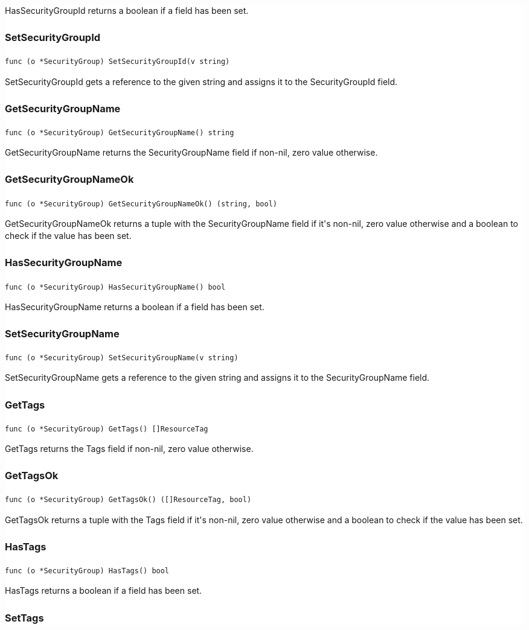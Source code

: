 HasSecurityGroupId returns a boolean if a field has been set.

### SetSecurityGroupId

`func (o *SecurityGroup) SetSecurityGroupId(v string)`

SetSecurityGroupId gets a reference to the given string and assigns it to the SecurityGroupId field.

### GetSecurityGroupName

`func (o *SecurityGroup) GetSecurityGroupName() string`

GetSecurityGroupName returns the SecurityGroupName field if non-nil, zero value otherwise.

### GetSecurityGroupNameOk

`func (o *SecurityGroup) GetSecurityGroupNameOk() (string, bool)`

GetSecurityGroupNameOk returns a tuple with the SecurityGroupName field if it's non-nil, zero value otherwise
and a boolean to check if the value has been set.

### HasSecurityGroupName

`func (o *SecurityGroup) HasSecurityGroupName() bool`

HasSecurityGroupName returns a boolean if a field has been set.

### SetSecurityGroupName

`func (o *SecurityGroup) SetSecurityGroupName(v string)`

SetSecurityGroupName gets a reference to the given string and assigns it to the SecurityGroupName field.

### GetTags

`func (o *SecurityGroup) GetTags() []ResourceTag`

GetTags returns the Tags field if non-nil, zero value otherwise.

### GetTagsOk

`func (o *SecurityGroup) GetTagsOk() ([]ResourceTag, bool)`

GetTagsOk returns a tuple with the Tags field if it's non-nil, zero value otherwise
and a boolean to check if the value has been set.

### HasTags

`func (o *SecurityGroup) HasTags() bool`

HasTags returns a boolean if a field has been set.

### SetTags
